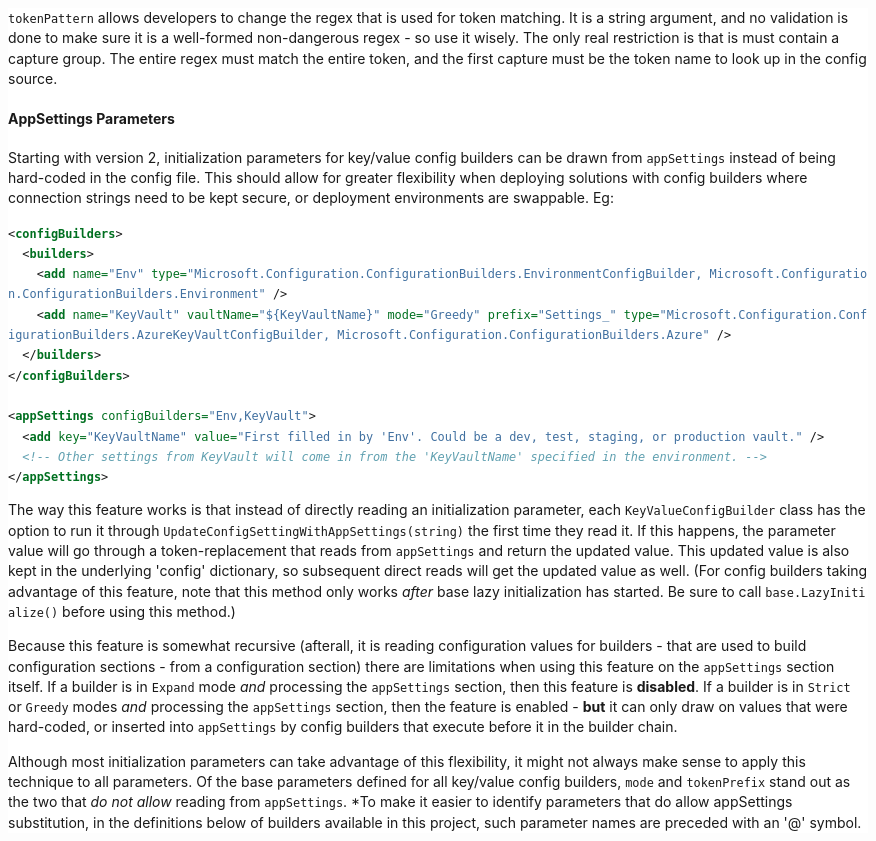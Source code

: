`tokenPattern` allows developers to change the regex that is used for token matching. It is a string argument, and no validation is done to make sure it is
a well-formed non-dangerous regex - so use it wisely. The only real restriction is that is must contain a capture group. The entire regex must match the entire token,
and the first capture must be the token name to look up in the config source.

#### AppSettings Parameters
Starting with version 2, initialization parameters for key/value config builders can be drawn from `appSettings` instead of being hard-coded in the
config file. This should allow for greater flexibility when deploying solutions with config builders where connection strings need to be kept secure,
or deployment environments are swappable. Eg:

```xml
<configBuilders>
  <builders>
    <add name="Env" type="Microsoft.Configuration.ConfigurationBuilders.EnvironmentConfigBuilder, Microsoft.Configuration.ConfigurationBuilders.Environment" />
    <add name="KeyVault" vaultName="${KeyVaultName}" mode="Greedy" prefix="Settings_" type="Microsoft.Configuration.ConfigurationBuilders.AzureKeyVaultConfigBuilder, Microsoft.Configuration.ConfigurationBuilders.Azure" />
  </builders>
</configBuilders>

<appSettings configBuilders="Env,KeyVault">
  <add key="KeyVaultName" value="First filled in by 'Env'. Could be a dev, test, staging, or production vault." />
  <!-- Other settings from KeyVault will come in from the 'KeyVaultName' specified in the environment. -->
</appSettings>
```

The way this feature works is that instead of directly reading an initialization parameter, each `KeyValueConfigBuilder` class has the option to run it through
`UpdateConfigSettingWithAppSettings(string)` the first time they read it. If this happens, the parameter value will go through a token-replacement that reads from
`appSettings` and return the updated value. This updated value is also kept in the underlying 'config' dictionary, so subsequent direct reads will get the updated
value as well. (For config builders taking advantage of this feature, note that this method only works *after* base lazy initialization has started. Be sure to call
`base.LazyInitialize()` before using this method.)

Because this feature is somewhat recursive (afterall, it is reading configuration values for builders - that are used to build configuration sections - from a
configuration section) there are limitations when using this feature on the `appSettings` section itself. If a builder is in `Expand` mode *and* processing the
`appSettings` section, then this feature is __disabled__. If a builder is in `Strict` or `Greedy` modes *and* processing the `appSettings` section, then the feature
is enabled - __but__ it can only draw on values that were hard-coded, or inserted into `appSettings` by config builders that execute before it in the builder chain.

Although most initialization parameters can take advantage of this flexibility, it might not always make sense to apply this technique to all parameters. Of the
base parameters defined for all key/value config builders, `mode` and `tokenPrefix` stand out as the two that *do not allow* reading from `appSettings`. *To make
it easier to identify parameters that do allow appSettings substitution, in the definitions below of builders available in this project, such parameter names are
preceded with an '@' symbol.

